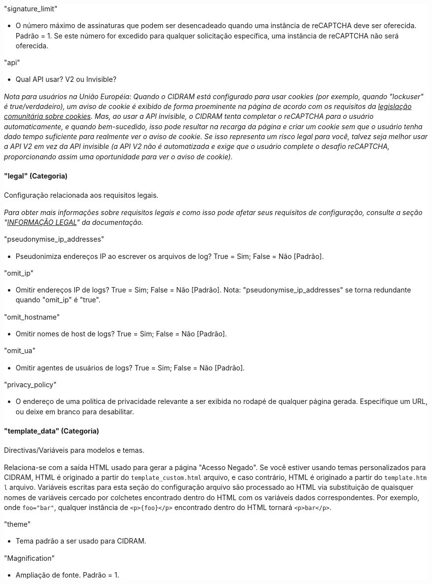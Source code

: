 "signature_limit"
- O número máximo de assinaturas que podem ser desencadeado quando uma instância de reCAPTCHA deve ser oferecida. Padrão = 1. Se este número for excedido para qualquer solicitação específica, uma instância de reCAPTCHA não será oferecida.

"api"
- Qual API usar? V2 ou Invisible?

*Nota para usuários na União Européia: Quando o CIDRAM está configurado para usar cookies (por exemplo, quando "lockuser" é true/verdadeiro), um aviso de cookie é exibido de forma proeminente na página de acordo com os requisitos da [legislação comunitária sobre cookies](http://ec.europa.eu/ipg/basics/legal/cookies/index_en.htm). Mas, ao usar a API invisible, o CIDRAM tenta completar o reCAPTCHA para o usuário automaticamente, e quando bem-sucedido, isso pode resultar na recarga da página e criar um cookie sem que o usuário tenha dado tempo suficiente para realmente ver o aviso de cookie. Se isso representa um risco legal para você, talvez seja melhor usar a API V2 em vez da API invisible (a API V2 não é automatizada e exige que o usuário complete o desafio reCAPTCHA, proporcionando assim uma oportunidade para ver o aviso de cookie).*

#### "legal" (Categoria)
Configuração relacionada aos requisitos legais.

*Para obter mais informações sobre requisitos legais e como isso pode afetar seus requisitos de configuração, consulte a seção "[INFORMAÇÃO LEGAL](#SECTION11)" da documentação.*

"pseudonymise_ip_addresses"
- Pseudonimiza endereços IP ao escrever os arquivos de log? True = Sim; False = Não [Padrão].

"omit_ip"
- Omitir endereços IP de logs? True = Sim; False = Não [Padrão]. Nota: "pseudonymise_ip_addresses" se torna redundante quando "omit_ip" é "true".

"omit_hostname"
- Omitir nomes de host de logs? True = Sim; False = Não [Padrão].

"omit_ua"
- Omitir agentes de usuários de logs? True = Sim; False = Não [Padrão].

"privacy_policy"
- O endereço de uma política de privacidade relevante a ser exibida no rodapé de qualquer página gerada. Especifique um URL, ou deixe em branco para desabilitar.

#### "template_data" (Categoria)
Directivas/Variáveis para modelos e temas.

Relaciona-se com a saída HTML usado para gerar a página "Acesso Negado". Se você estiver usando temas personalizados para CIDRAM, HTML é originado a partir do `template_custom.html` arquivo, e caso contrário, HTML é originado a partir do `template.html` arquivo. Variáveis escritas para esta seção do configuração arquivo são processado ao HTML via substituição de quaisquer nomes de variáveis cercado por colchetes encontrado dentro do HTML com os variáveis dados correspondentes. Por exemplo, onde `foo="bar"`, qualquer instância de `<p>{foo}</p>` encontrado dentro do HTML tornará `<p>bar</p>`.

"theme"
- Tema padrão a ser usado para CIDRAM.

"Magnification"
- Ampliação de fonte. Padrão = 1.
